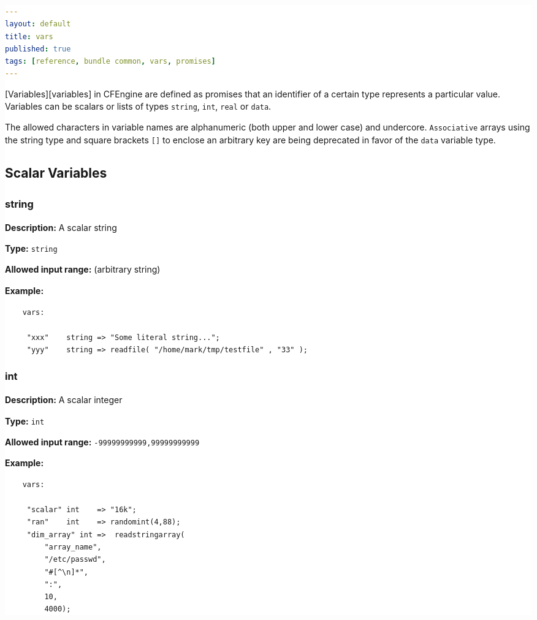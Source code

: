 ```yaml
---
layout: default
title: vars
published: true
tags: [reference, bundle common, vars, promises]
---
```


[Variables][variables] in CFEngine are defined
as promises that an identifier of a certain type represents a particular
value. Variables can be scalars or lists of types `string`, `int`, `real`
or `data`.

The allowed characters in variable names are alphanumeric (both upper and lower case)
and undercore. `Associative` arrays using the string type and square brackets `[]` to
enclose an arbitrary key are being deprecated in favor of the `data` variable type.

## Scalar Variables

### string

**Description:** A scalar string

**Type:** `string`

**Allowed input range:** (arbitrary string)

**Example:**


```cf3
    vars:

     "xxx"    string => "Some literal string...";
     "yyy"    string => readfile( "/home/mark/tmp/testfile" , "33" );
```

### int

**Description:** A scalar integer

**Type:** `int`

**Allowed input range:** `-99999999999,99999999999`

**Example:**

```cf3
    vars:

     "scalar" int    => "16k";
     "ran"    int    => randomint(4,88);
     "dim_array" int =>  readstringarray(
         "array_name",
         "/etc/passwd",
         "#[^\n]*",
         ":",
         10,
         4000);
```
